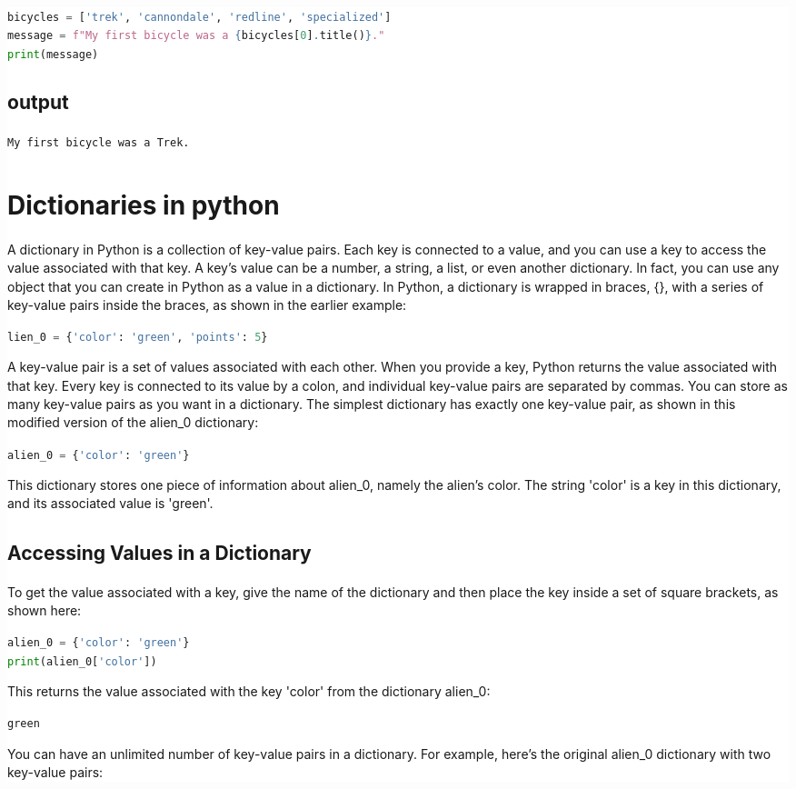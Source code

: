 ```python
bicycles = ['trek', 'cannondale', 'redline', 'specialized']
message = f"My first bicycle was a {bicycles[0].title()}."
print(message) 
```
## output 

```python
My first bicycle was a Trek.
```

# Dictionaries in python 
A dictionary in Python is a collection of key-value pairs. Each key is connected
to a value, and you can use a key to access the value associated with that key.
A key’s value can be a number, a string, a list, or even another dictionary. In
fact, you can use any object that you can create in Python as a value in a
dictionary.
In Python, a dictionary is wrapped in braces, {}, with a series of key-value
pairs inside the braces, as shown in the earlier example:



```python
lien_0 = {'color': 'green', 'points': 5}
```
A key-value pair is a set of values associated with each other. When you
provide a key, Python returns the value associated with that key. Every key is
connected to its value by a colon, and individual key-value pairs are
separated by commas. You can store as many key-value pairs as you want in a
dictionary.
The simplest dictionary has exactly one key-value pair, as shown in this
modified version of the alien_0 dictionary:

```python
alien_0 = {'color': 'green'}
```

This dictionary stores one piece of information about alien_0, namely the
alien’s color. The string 'color' is a key in this dictionary, and its associated
value is 'green'.

## Accessing Values in a Dictionary
To get the value associated with a key, give the name of the dictionary and
then place the key inside a set of square brackets, as shown here:

```python
alien_0 = {'color': 'green'}
print(alien_0['color'])
```
This returns the value associated with the key 'color' from the dictionary
alien_0:

```python
green
```
You can have an unlimited number of key-value pairs in a dictionary. For
example, here’s the original alien_0 dictionary with two key-value pairs:
